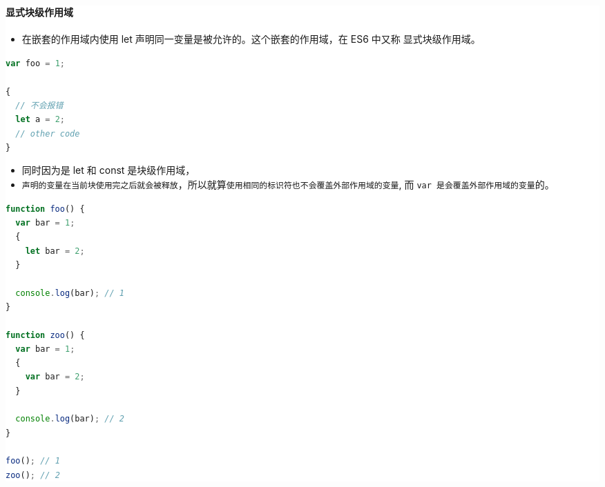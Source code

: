 
#### 显式块级作用域
* 在嵌套的作用域内使用 let 声明同一变量是被允许的。这个嵌套的作用域，在 ES6 中又称 显式块级作用域。
```javascript
var foo = 1;

{
  // 不会报错
  let a = 2;
  // other code
}
```
* 同时因为是 let 和 const 是块级作用域，
* `声明的变量在当前块使用完之后就会被释放`，所以就算`使用相同的标识符也不会覆盖外部作用域的变量`, 而 `var 是会覆盖外部作用域的变量`的。
```javascript
function foo() {
  var bar = 1;
  {
    let bar = 2;
  }

  console.log(bar); // 1
}

function zoo() {
  var bar = 1;
  {
    var bar = 2;
  }

  console.log(bar); // 2
}

foo(); // 1
zoo(); // 2
```
